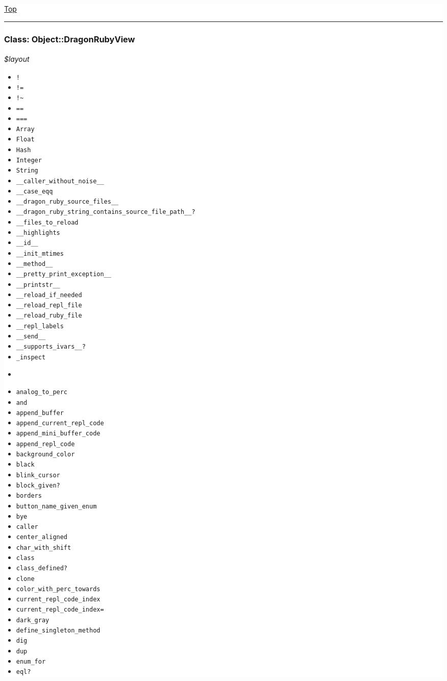 [Top](#top)

---

### Class: Object::DragonRubyView
*$layout*

* ```!```
* ```!=```
* ```!~```
* ```==```
* ```===```
* ```Array```
* ```Float```
* ```Hash```
* ```Integer```
* ```String```
* ```__caller_without_noise__```
* ```__case_eqq```
* ```__dragon_ruby_source_files__```
* ```__dragon_ruby_string_contains_source_file_path__?```
* ```__files_to_reload```
* ```__highlights```
* ```__id__```
* ```__init_mtimes```
* ```__method__```
* ```__pretty_print_exception__```
* ```__printstr__```
* ```__reload_if_needed```
* ```__reload_repl_file```
* ```__reload_ruby_file```
* ```__repl_labels```
* ```__send__```
* ```__supports_ivars__?```
* ```_inspect```
* ```````
* ```analog_to_perc```
* ```and```
* ```append_buffer```
* ```append_current_repl_code```
* ```append_mini_buffer_code```
* ```append_repl_code```
* ```background_color```
* ```black```
* ```blink_cursor```
* ```block_given?```
* ```borders```
* ```button_name_given_enum```
* ```bye```
* ```caller```
* ```center_aligned```
* ```char_with_shift```
* ```class```
* ```class_defined?```
* ```clone```
* ```color_with_perc_towards```
* ```current_repl_code_index```
* ```current_repl_code_index=```
* ```dark_gray```
* ```define_singleton_method```
* ```dig```
* ```dup```
* ```enum_for```
* ```eql?```